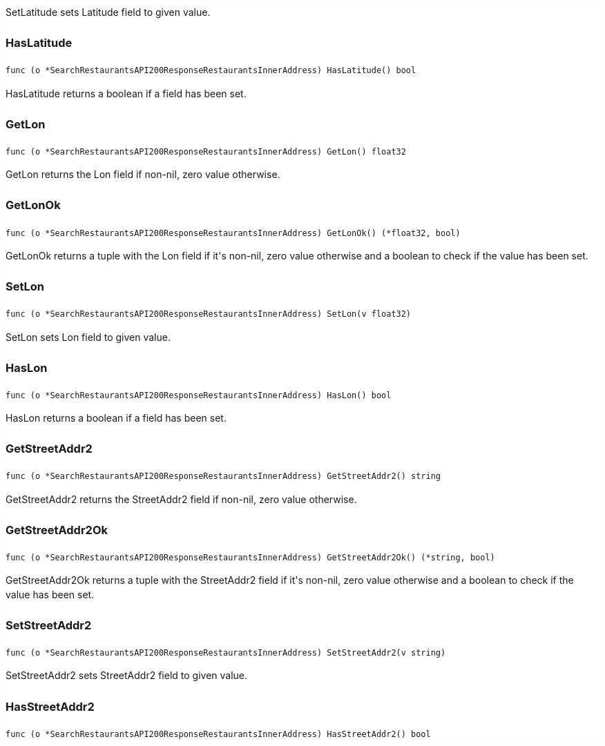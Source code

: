 SetLatitude sets Latitude field to given value.

### HasLatitude

`func (o *SearchRestaurantsAPI200ResponseRestaurantsInnerAddress) HasLatitude() bool`

HasLatitude returns a boolean if a field has been set.

### GetLon

`func (o *SearchRestaurantsAPI200ResponseRestaurantsInnerAddress) GetLon() float32`

GetLon returns the Lon field if non-nil, zero value otherwise.

### GetLonOk

`func (o *SearchRestaurantsAPI200ResponseRestaurantsInnerAddress) GetLonOk() (*float32, bool)`

GetLonOk returns a tuple with the Lon field if it's non-nil, zero value otherwise
and a boolean to check if the value has been set.

### SetLon

`func (o *SearchRestaurantsAPI200ResponseRestaurantsInnerAddress) SetLon(v float32)`

SetLon sets Lon field to given value.

### HasLon

`func (o *SearchRestaurantsAPI200ResponseRestaurantsInnerAddress) HasLon() bool`

HasLon returns a boolean if a field has been set.

### GetStreetAddr2

`func (o *SearchRestaurantsAPI200ResponseRestaurantsInnerAddress) GetStreetAddr2() string`

GetStreetAddr2 returns the StreetAddr2 field if non-nil, zero value otherwise.

### GetStreetAddr2Ok

`func (o *SearchRestaurantsAPI200ResponseRestaurantsInnerAddress) GetStreetAddr2Ok() (*string, bool)`

GetStreetAddr2Ok returns a tuple with the StreetAddr2 field if it's non-nil, zero value otherwise
and a boolean to check if the value has been set.

### SetStreetAddr2

`func (o *SearchRestaurantsAPI200ResponseRestaurantsInnerAddress) SetStreetAddr2(v string)`

SetStreetAddr2 sets StreetAddr2 field to given value.

### HasStreetAddr2

`func (o *SearchRestaurantsAPI200ResponseRestaurantsInnerAddress) HasStreetAddr2() bool`
